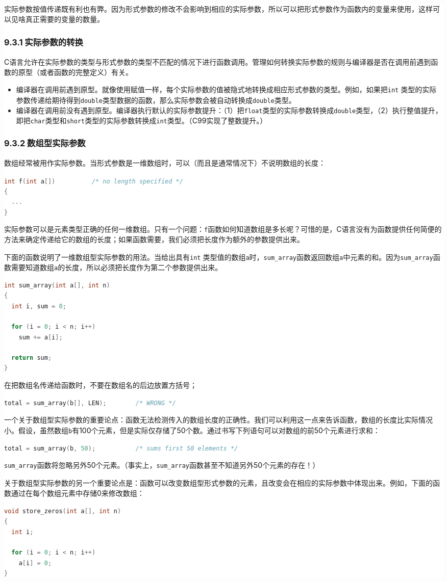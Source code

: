 实际参数按值传递既有利也有弊。因为形式参数的修改不会影响到相应的实际参数，所以可以把形式参数作为函数内的变量来使用，这样可以见啥真正需要的变量的数量。

### 9.3.1 实际参数的转换

C语言允许在实际参数的类型与形式参数的类型不匹配的情况下进行函数调用。管理如何转换实际参数的规则与编译器是否在调用前遇到函数的原型（或者函数的完整定义）有关。

- 编译器在调用前遇到原型。就像使用赋值一样，每个实际参数的值被隐式地转换成相应形式参数的类型。例如，如果把`int` 类型的实际参数传递给期待得到`double`类型数据的函数，那么实际参数会被自动转换成`double`类型。
- 编译器在调用前没有遇到原型。编译器执行默认的实际参数提升：（1）把`float`类型的实际参数转换成`double`类型，（2）执行整值提升，即把`char`类型和`short`类型的实际参数转换成`int`类型。（C99实现了整数提升。）

### 9.3.2 数组型实际参数

数组经常被用作实际参数。当形式参数是一维数组时，可以（而且是通常情况下）不说明数组的长度：

```c
int f(int a[])			/* no length specified */
{
  ...
}
```

实际参数可以是元素类型正确的任何一维数组。只有一个问题：`f`函数如何知道数组是多长呢？可惜的是，C语言没有为函数提供任何简便的方法来确定传递给它的数组的长度；如果函数需要，我们必须把长度作为额外的参数提供出来。

下面的函数说明了一维数组型实际参数的用法。当给出具有`int` 类型值的数组`a`时，`sum_array`函数返回数组`a`中元素的和。因为`sum_array`函数需要知道数组`a`的长度，所以必须把长度作为第二个参数提供出来。

```c
int sum_array(int a[], int n)
{
  int i, sum = 0;
  
  for (i = 0; i < n; i++)
    sum += a[i];
  
  return sum;
}
```

在把数组名传递给函数时，不要在数组名的后边放置方括号；

```c
total = sum_array(b[], LEN);		/* WRONG */
```

一个关于数组型实际参数的重要论点：函数无法检测传入的数组长度的正确性。我们可以利用这一点来告诉函数，数组的长度比实际情况小。假设，虽然数组`b`有100个元素，但是实际仅存储了50个数。通过书写下列语句可以对数组的前50个元素进行求和：

```c
total = sum_array(b, 50);			/* sums first 50 elements */
```

`sum_array`函数将忽略另外50个元素。（事实上，`sum_array`函数甚至不知道另外50个元素的存在！）

关于数组型实际参数的另一个重要论点是：函数可以改变数组型形式参数的元素，且改变会在相应的实际参数中体现出来。例如，下面的函数通过在每个数组元素中存储0来修改数组：

```c
void store_zeros(int a[], int n)
{
  int i;
  
  for (i = 0; i < n; i++)
    a[i] = 0;
}
```

